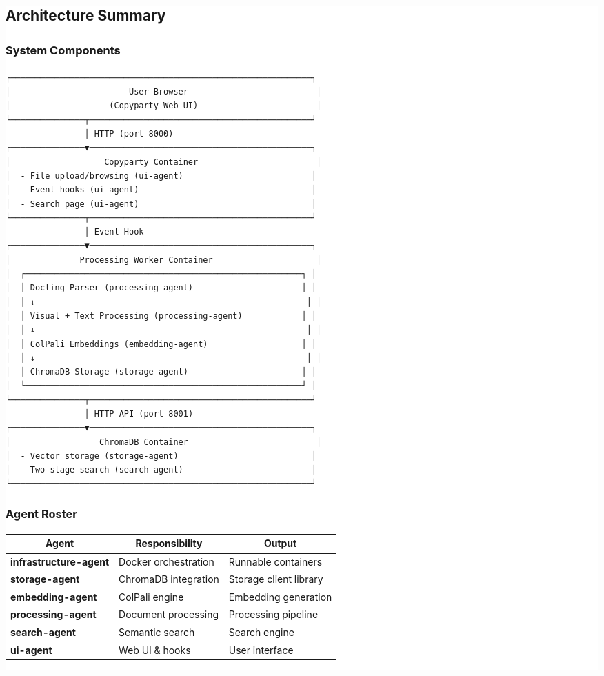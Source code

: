 
## Architecture Summary

### System Components

```
┌─────────────────────────────────────────────────────────────┐
│                        User Browser                          │
│                    (Copyparty Web UI)                        │
└───────────────┬─────────────────────────────────────────────┘
                │ HTTP (port 8000)
┌───────────────▼─────────────────────────────────────────────┐
│                   Copyparty Container                        │
│  - File upload/browsing (ui-agent)                          │
│  - Event hooks (ui-agent)                                   │
│  - Search page (ui-agent)                                   │
└───────────────┬─────────────────────────────────────────────┘
                │ Event Hook
┌───────────────▼─────────────────────────────────────────────┐
│              Processing Worker Container                     │
│  ┌────────────────────────────────────────────────────────┐ │
│  │ Docling Parser (processing-agent)                      │ │
│  │ ↓                                                       │ │
│  │ Visual + Text Processing (processing-agent)            │ │
│  │ ↓                                                       │ │
│  │ ColPali Embeddings (embedding-agent)                   │ │
│  │ ↓                                                       │ │
│  │ ChromaDB Storage (storage-agent)                       │ │
│  └────────────────────────────────────────────────────────┘ │
└───────────────┬─────────────────────────────────────────────┘
                │ HTTP API (port 8001)
┌───────────────▼─────────────────────────────────────────────┐
│                  ChromaDB Container                          │
│  - Vector storage (storage-agent)                           │
│  - Two-stage search (search-agent)                          │
└─────────────────────────────────────────────────────────────┘
```

### Agent Roster

| Agent | Responsibility | Output |
|-------|---------------|--------|
| **infrastructure-agent** | Docker orchestration | Runnable containers |
| **storage-agent** | ChromaDB integration | Storage client library |
| **embedding-agent** | ColPali engine | Embedding generation |
| **processing-agent** | Document processing | Processing pipeline |
| **search-agent** | Semantic search | Search engine |
| **ui-agent** | Web UI & hooks | User interface |

---